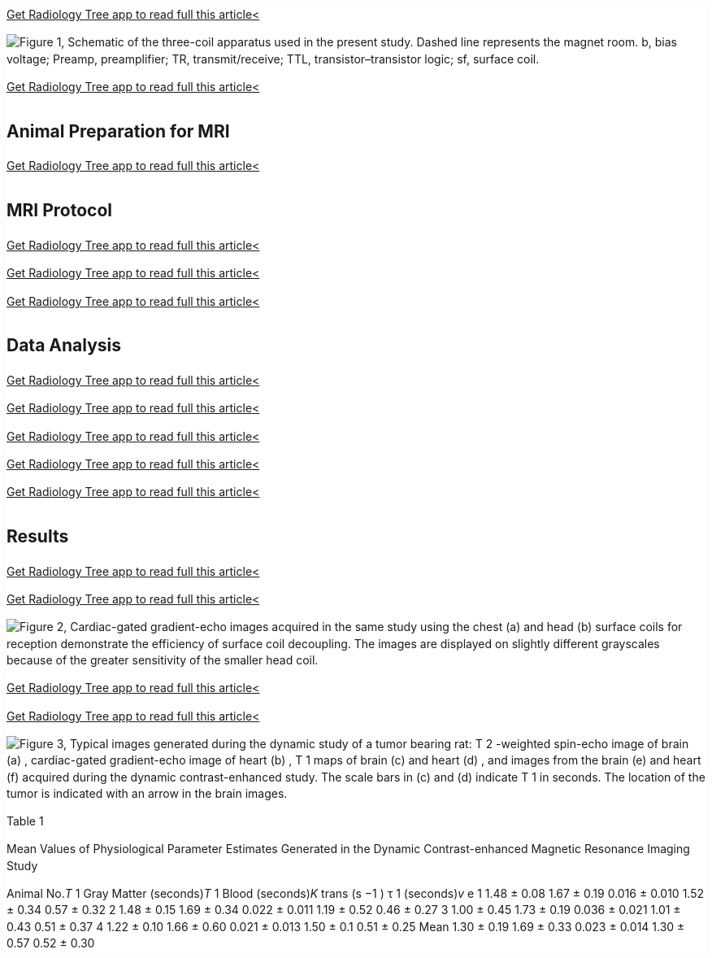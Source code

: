 [Get Radiology Tree app to read full this article<](https://clinicalpub.com/app)

![Figure 1, Schematic of the three-coil apparatus used in the present study. Dashed line represents the magnet room. b, bias voltage; Preamp, preamplifier; TR, transmit/receive; TTL, transistor–transistor logic; sf, surface coil.](https://storage.googleapis.com/dl.dentistrykey.com/clinical/QuantitativeEstimationofDynamicContrastEnhancedMRIParametersinRatBrainGliomasUsingaDualSurfaceCoilSystem/0_1s20S1076633208005680.jpg)

[Get Radiology Tree app to read full this article<](https://clinicalpub.com/app)

## Animal Preparation for MRI

[Get Radiology Tree app to read full this article<](https://clinicalpub.com/app)

## MRI Protocol

[Get Radiology Tree app to read full this article<](https://clinicalpub.com/app)

[Get Radiology Tree app to read full this article<](https://clinicalpub.com/app)

[Get Radiology Tree app to read full this article<](https://clinicalpub.com/app)

## Data Analysis

[Get Radiology Tree app to read full this article<](https://clinicalpub.com/app)

[Get Radiology Tree app to read full this article<](https://clinicalpub.com/app)

[Get Radiology Tree app to read full this article<](https://clinicalpub.com/app)

[Get Radiology Tree app to read full this article<](https://clinicalpub.com/app)

[Get Radiology Tree app to read full this article<](https://clinicalpub.com/app)

## Results

[Get Radiology Tree app to read full this article<](https://clinicalpub.com/app)

[Get Radiology Tree app to read full this article<](https://clinicalpub.com/app)

![Figure 2, Cardiac-gated gradient-echo images acquired in the same study using the chest (a) and head (b) surface coils for reception demonstrate the efficiency of surface coil decoupling. The images are displayed on slightly different grayscales because of the greater sensitivity of the smaller head coil.](https://storage.googleapis.com/dl.dentistrykey.com/clinical/QuantitativeEstimationofDynamicContrastEnhancedMRIParametersinRatBrainGliomasUsingaDualSurfaceCoilSystem/1_1s20S1076633208005680.jpg)

[Get Radiology Tree app to read full this article<](https://clinicalpub.com/app)

[Get Radiology Tree app to read full this article<](https://clinicalpub.com/app)

![Figure 3, Typical images generated during the dynamic study of a tumor bearing rat: T 2 -weighted spin-echo image of brain (a) , cardiac-gated gradient-echo image of heart (b) , T 1 maps of brain (c) and heart (d) , and images from the brain (e) and heart (f) acquired during the dynamic contrast-enhanced study. The scale bars in (c) and (d) indicate T 1 in seconds. The location of the tumor is indicated with an arrow in the brain images.](https://storage.googleapis.com/dl.dentistrykey.com/clinical/QuantitativeEstimationofDynamicContrastEnhancedMRIParametersinRatBrainGliomasUsingaDualSurfaceCoilSystem/2_1s20S1076633208005680.jpg)

Table 1


Mean Values of Physiological Parameter Estimates Generated in the Dynamic Contrast-enhanced Magnetic Resonance Imaging Study


Animal No._T_ 1  Gray Matter (seconds)_T_ 1  Blood (seconds)_K_ trans  (s  −1  ) τ  1  (seconds)_v_ e  1 1.48 ± 0.08 1.67 ± 0.19 0.016 ± 0.010 1.52 ± 0.34 0.57 ± 0.32 2 1.48 ± 0.15 1.69 ± 0.34 0.022 ± 0.011 1.19 ± 0.52 0.46 ± 0.27 3 1.00 ± 0.45 1.73 ± 0.19 0.036 ± 0.021 1.01 ± 0.43 0.51 ± 0.37 4 1.22 ± 0.10 1.66 ± 0.60 0.021 ± 0.013 1.50 ± 0.1 0.51 ± 0.25 Mean 1.30 ± 0.19 1.69 ± 0.33 0.023 ± 0.014 1.30 ± 0.57 0.52 ± 0.30
